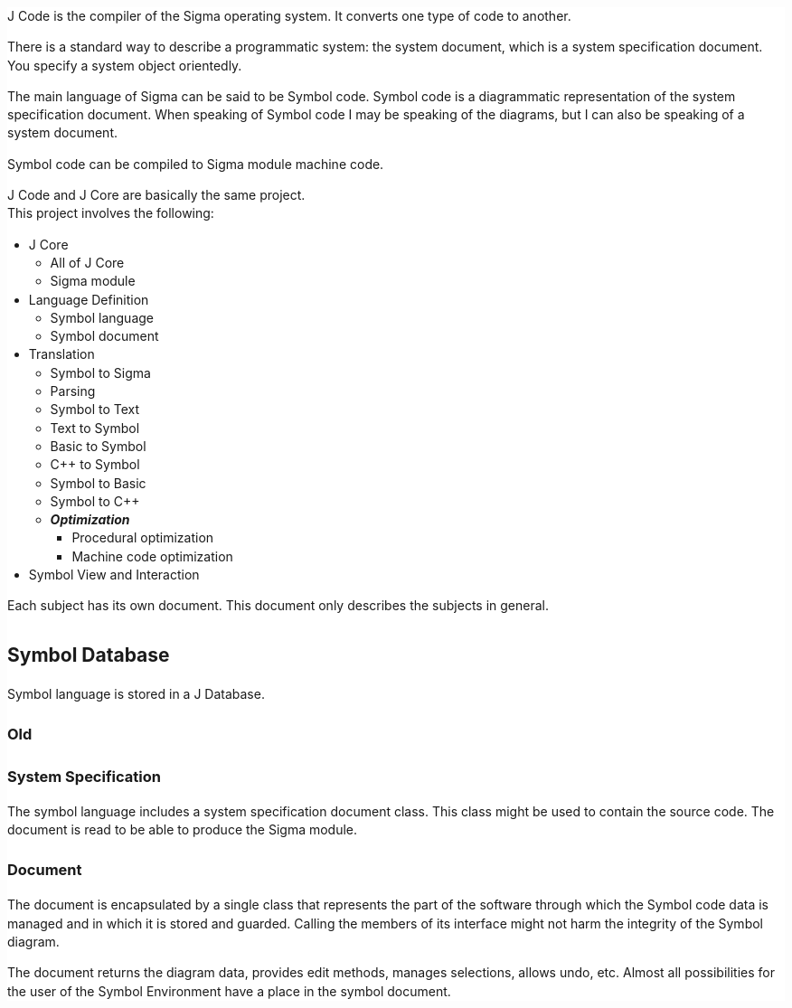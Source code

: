 J Code is the compiler of the Sigma operating system. It converts one type of code to another.

There is a standard way to describe a programmatic system: the system document, which is a system specification document. You specify a system object orientedly.

The main language of Sigma can be said to be Symbol code. Symbol code is a diagrammatic representation of the system specification document. When speaking of Symbol code I may be speaking of the diagrams, but I can also be speaking of a system document.

Symbol code can be compiled to Sigma module machine code.

J Code and J Core are basically the same project.  
This project involves the following:

- J Core
    - All of J Core
    - Sigma module
- Language Definition
    - Symbol language
    - Symbol document
- Translation
    - Symbol to Sigma
    - Parsing
    - Symbol to Text
    - Text to Symbol 
    - Basic to Symbol
    - C++ to Symbol
    - Symbol to Basic
    - Symbol to C++
    - __*Optimization*__
        - Procedural optimization
        - Machine code optimization
- Symbol View and Interaction

Each subject has its own document. This document only describes the subjects in general.

## Symbol Database

Symbol language is stored in a J Database.

### Old

### System Specification

The symbol language includes a system specification document class. This class might be used to contain the source code. The document is read to be able to produce the Sigma module.

### Document

The document is encapsulated by a single class that represents the part of the software through which the Symbol code data is managed and in which it is stored and guarded. Calling the members of its interface might not harm the integrity of the Symbol diagram.

The document returns the diagram data, provides edit methods, manages selections, allows undo, etc. Almost all possibilities for the user of the Symbol Environment have a place in the symbol document.
